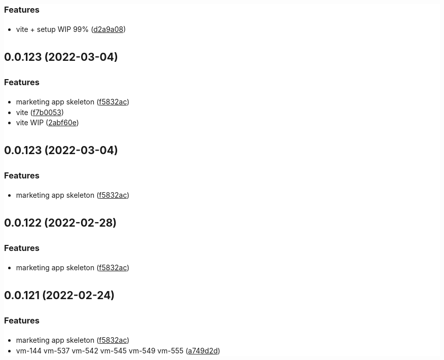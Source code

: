 ### Features

* vite + setup WIP 99% ([d2a9a08](https://github.com/VirtoCommerce/platform-manager-sdk/commit/d2a9a08a4e6a2b30ee8042803c099b713d70d02a))



## 0.0.123 (2022-03-04)


### Features

* marketing app skeleton ([f5832ac](https://github.com/VirtoCommerce/platform-manager-sdk/commit/f5832acb5cb5b5ef6b2c4dd0fb942e14ef625eb6))
* vite ([f7b0053](https://github.com/VirtoCommerce/platform-manager-sdk/commit/f7b0053b37490c3341b521e1284336b25523cb97))
* vite WIP ([2abf60e](https://github.com/VirtoCommerce/platform-manager-sdk/commit/2abf60ec2ab895f08c8973c830604f84c1632ef4))





## 0.0.123 (2022-03-04)


### Features

* marketing app skeleton ([f5832ac](https://github.com/VirtoCommerce/platform-manager-sdk/commit/f5832acb5cb5b5ef6b2c4dd0fb942e14ef625eb6))






## 0.0.122 (2022-02-28)


### Features

* marketing app skeleton ([f5832ac](https://github.com/VirtoCommerce/platform-manager-sdk/commit/f5832acb5cb5b5ef6b2c4dd0fb942e14ef625eb6))





## 0.0.121 (2022-02-24)


### Features

* marketing app skeleton ([f5832ac](https://github.com/VirtoCommerce/platform-manager-sdk/commit/f5832acb5cb5b5ef6b2c4dd0fb942e14ef625eb6))
* vm-144 vm-537 vm-542 vm-545 vm-549 vm-555 ([a749d2d](https://github.com/VirtoCommerce/platform-manager-sdk/commit/a749d2d557a36d3cc82b62d4ad8e395230170e3d))
